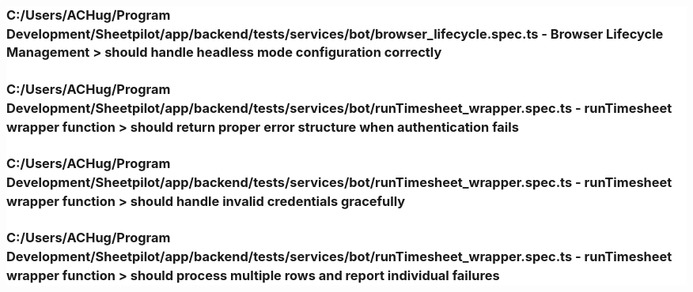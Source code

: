 ### C:/Users/ACHug/Program Development/Sheetpilot/app/backend/tests/services/bot/browser_lifecycle.spec.ts - Browser Lifecycle Management > should handle headless mode configuration correctly

### C:/Users/ACHug/Program Development/Sheetpilot/app/backend/tests/services/bot/runTimesheet_wrapper.spec.ts - runTimesheet wrapper function > should return proper error structure when authentication fails

### C:/Users/ACHug/Program Development/Sheetpilot/app/backend/tests/services/bot/runTimesheet_wrapper.spec.ts - runTimesheet wrapper function > should handle invalid credentials gracefully

### C:/Users/ACHug/Program Development/Sheetpilot/app/backend/tests/services/bot/runTimesheet_wrapper.spec.ts - runTimesheet wrapper function > should process multiple rows and report individual failures
